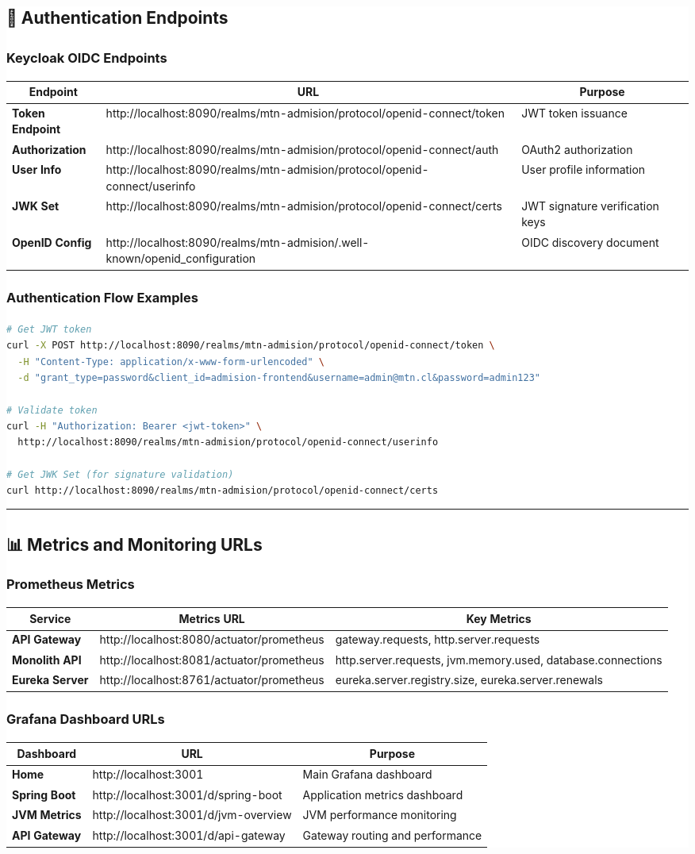 
## 🔐 Authentication Endpoints

### Keycloak OIDC Endpoints
| Endpoint | URL | Purpose |
|----------|-----|---------|
| **Token Endpoint** | http://localhost:8090/realms/mtn-admision/protocol/openid-connect/token | JWT token issuance |
| **Authorization** | http://localhost:8090/realms/mtn-admision/protocol/openid-connect/auth | OAuth2 authorization |
| **User Info** | http://localhost:8090/realms/mtn-admision/protocol/openid-connect/userinfo | User profile information |
| **JWK Set** | http://localhost:8090/realms/mtn-admision/protocol/openid-connect/certs | JWT signature verification keys |
| **OpenID Config** | http://localhost:8090/realms/mtn-admision/.well-known/openid_configuration | OIDC discovery document |

### Authentication Flow Examples
```bash
# Get JWT token
curl -X POST http://localhost:8090/realms/mtn-admision/protocol/openid-connect/token \
  -H "Content-Type: application/x-www-form-urlencoded" \
  -d "grant_type=password&client_id=admision-frontend&username=admin@mtn.cl&password=admin123"

# Validate token
curl -H "Authorization: Bearer <jwt-token>" \
  http://localhost:8090/realms/mtn-admision/protocol/openid-connect/userinfo

# Get JWK Set (for signature validation)
curl http://localhost:8090/realms/mtn-admision/protocol/openid-connect/certs
```

---

## 📊 Metrics and Monitoring URLs

### Prometheus Metrics
| Service | Metrics URL | Key Metrics |
|---------|-------------|-------------|
| **API Gateway** | http://localhost:8080/actuator/prometheus | gateway.requests, http.server.requests |
| **Monolith API** | http://localhost:8081/actuator/prometheus | http.server.requests, jvm.memory.used, database.connections |
| **Eureka Server** | http://localhost:8761/actuator/prometheus | eureka.server.registry.size, eureka.server.renewals |

### Grafana Dashboard URLs
| Dashboard | URL | Purpose |
|-----------|-----|---------|
| **Home** | http://localhost:3001 | Main Grafana dashboard |
| **Spring Boot** | http://localhost:3001/d/spring-boot | Application metrics dashboard |
| **JVM Metrics** | http://localhost:3001/d/jvm-overview | JVM performance monitoring |
| **API Gateway** | http://localhost:3001/d/api-gateway | Gateway routing and performance |

